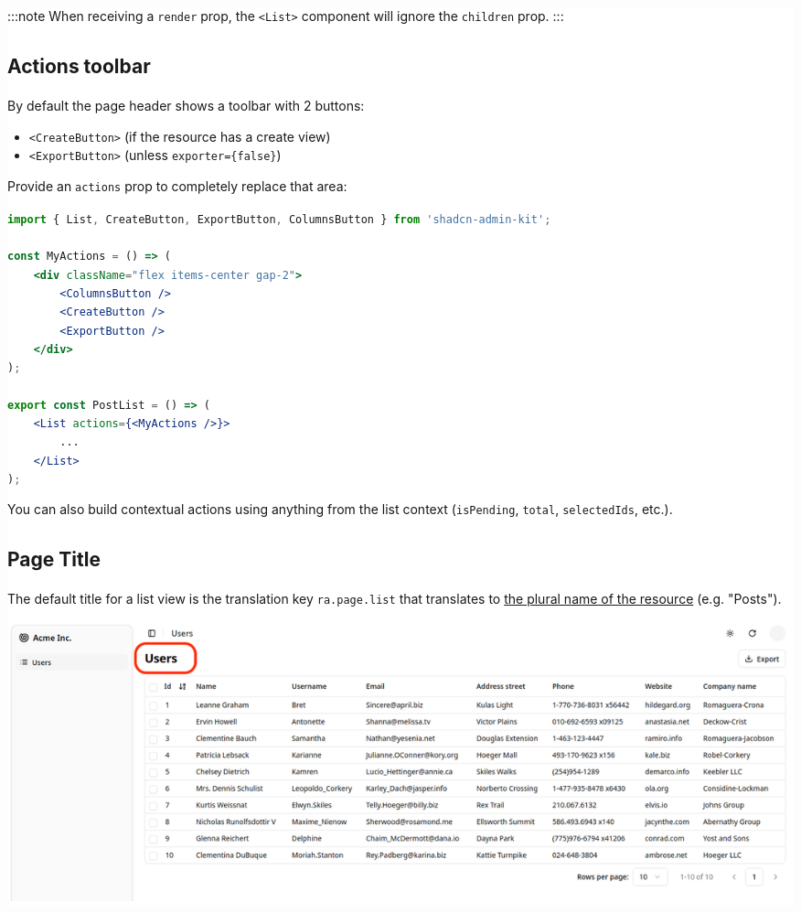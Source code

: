 :::note
When receiving a `render` prop, the `<List>` component will ignore the `children` prop.
:::

## Actions toolbar

By default the page header shows a toolbar with 2 buttons:

* `<CreateButton>` (if the resource has a create view)
* `<ExportButton>` (unless `exporter={false}`)

Provide an `actions` prop to completely replace that area:

```jsx
import { List, CreateButton, ExportButton, ColumnsButton } from 'shadcn-admin-kit';

const MyActions = () => (
    <div className="flex items-center gap-2">
        <ColumnsButton />
        <CreateButton />
        <ExportButton />
    </div>
);

export const PostList = () => (
    <List actions={<MyActions />}> 
        ...
    </List>
);
```

You can also build contextual actions using anything from the list context (`isPending`, `total`, `selectedIds`, etc.).

## Page Title

The default title for a list view is the translation key `ra.page.list` that translates to [the plural name of the resource](https://marmelab.com/react-admin/TranslationTranslating.html#translating-resource-and-field-names) (e.g. "Posts").

![List title](../images/users-list-title.png)
